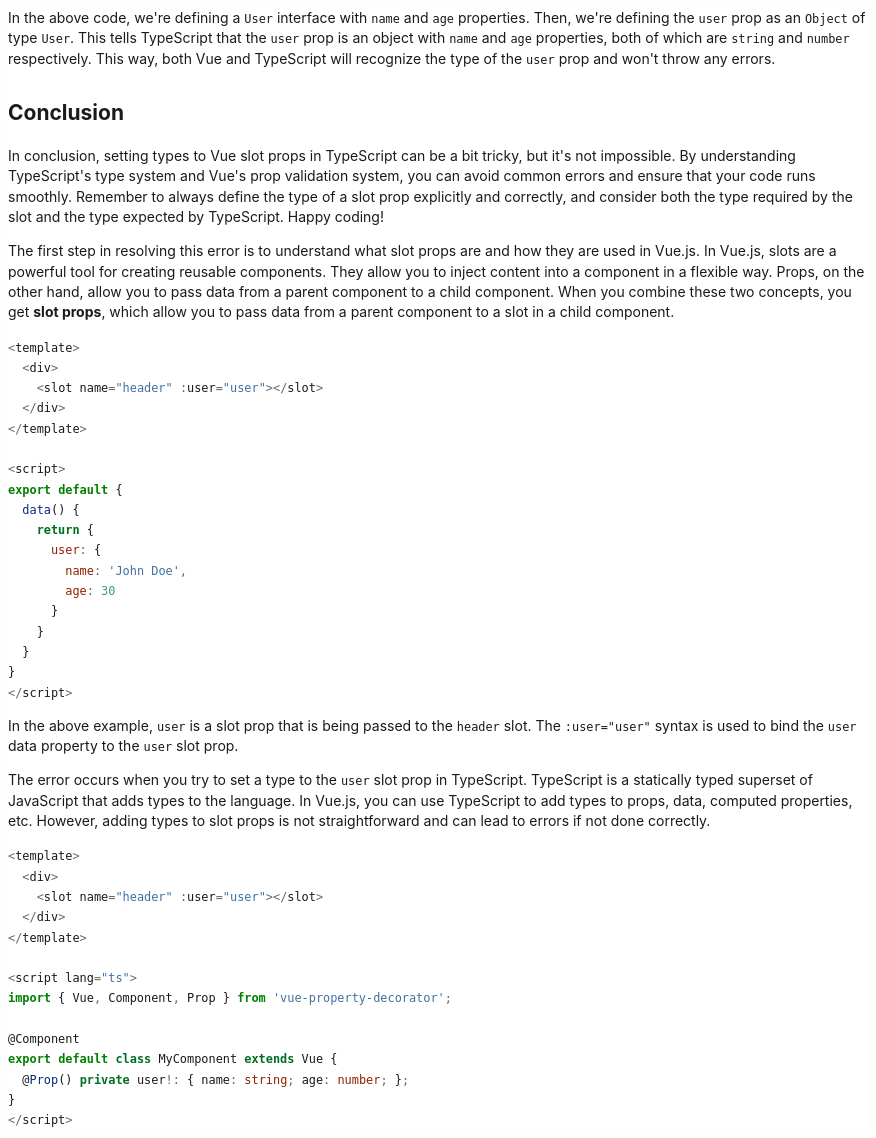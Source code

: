In the above code, we're defining a `User` interface with `name` and `age` properties. Then, we're defining the `user` prop as an `Object` of type `User`. This tells TypeScript that the `user` prop is an object with `name` and `age` properties, both of which are `string` and `number` respectively. This way, both Vue and TypeScript will recognize the type of the `user` prop and won't throw any errors.

## Conclusion

In conclusion, setting types to Vue slot props in TypeScript can be a bit tricky, but it's not impossible. By understanding TypeScript's type system and Vue's prop validation system, you can avoid common errors and ensure that your code runs smoothly. Remember to always define the type of a slot prop explicitly and correctly, and consider both the type required by the slot and the type expected by TypeScript. Happy coding!

The first step in resolving this error is to understand what slot props are and how they are used in Vue.js. In Vue.js, slots are a powerful tool for creating reusable components. They allow you to inject content into a component in a flexible way. Props, on the other hand, allow you to pass data from a parent component to a child component. When you combine these two concepts, you get **slot props**, which allow you to pass data from a parent component to a slot in a child component.

```javascript
<template>
  <div>
    <slot name="header" :user="user"></slot>
  </div>
</template>

<script>
export default {
  data() {
    return {
      user: {
        name: 'John Doe',
        age: 30
      }
    }
  }
}
</script>
```

In the above example, `user` is a slot prop that is being passed to the `header` slot. The `:user="user"` syntax is used to bind the `user` data property to the `user` slot prop.

The error occurs when you try to set a type to the `user` slot prop in TypeScript. TypeScript is a statically typed superset of JavaScript that adds types to the language. In Vue.js, you can use TypeScript to add types to props, data, computed properties, etc. However, adding types to slot props is not straightforward and can lead to errors if not done correctly.

```typescript
<template>
  <div>
    <slot name="header" :user="user"></slot>
  </div>
</template>

<script lang="ts">
import { Vue, Component, Prop } from 'vue-property-decorator';

@Component
export default class MyComponent extends Vue {
  @Prop() private user!: { name: string; age: number; };
}
</script>
```

